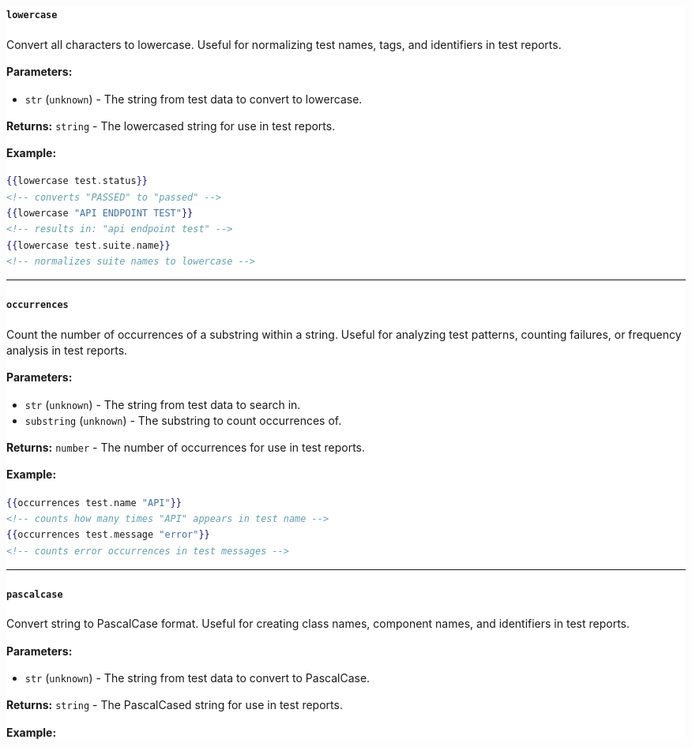 
#### `lowercase`

Convert all characters to lowercase. Useful for normalizing test names, tags, and identifiers in test reports.

**Parameters:**

- `str` (`unknown`) - The string from test data to convert to lowercase.

**Returns:** `string` - The lowercased string for use in test reports.

**Example:**

```handlebars
{{lowercase test.status}}
<!-- converts "PASSED" to "passed" -->
{{lowercase "API ENDPOINT TEST"}}
<!-- results in: "api endpoint test" -->
{{lowercase test.suite.name}}
<!-- normalizes suite names to lowercase -->
```

---

#### `occurrences`

Count the number of occurrences of a substring within a string. Useful for analyzing test patterns, counting failures, or frequency analysis in test reports.

**Parameters:**

- `str` (`unknown`) - The string from test data to search in.
- `substring` (`unknown`) - The substring to count occurrences of.

**Returns:** `number` - The number of occurrences for use in test reports.

**Example:**

```handlebars
{{occurrences test.name "API"}}
<!-- counts how many times "API" appears in test name -->
{{occurrences test.message "error"}}
<!-- counts error occurrences in test messages -->
```

---

#### `pascalcase`

Convert string to PascalCase format. Useful for creating class names, component names, and identifiers in test reports.

**Parameters:**

- `str` (`unknown`) - The string from test data to convert to PascalCase.

**Returns:** `string` - The PascalCased string for use in test reports.

**Example:**

